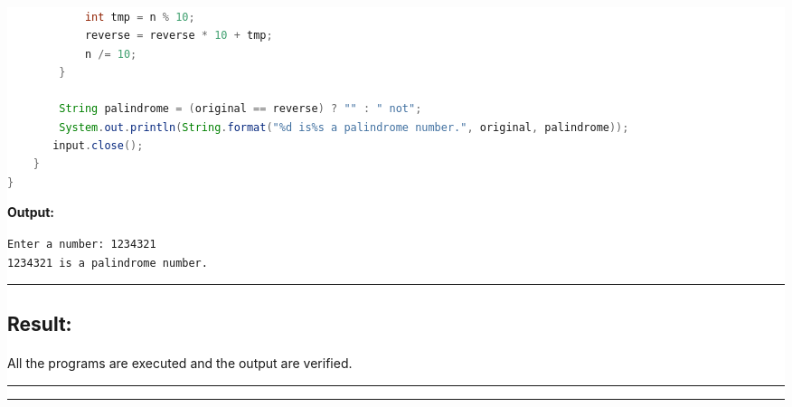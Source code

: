 ```java
            int tmp = n % 10;
            reverse = reverse * 10 + tmp;
            n /= 10;
        }
        
        String palindrome = (original == reverse) ? "" : " not";
        System.out.println(String.format("%d is%s a palindrome number.", original, palindrome));
       input.close(); 
    }
}
```

**Output:**      
```
Enter a number: 1234321
1234321 is a palindrome number.
```
---

## Result:
All the programs are executed and the output are verified.

---
---

